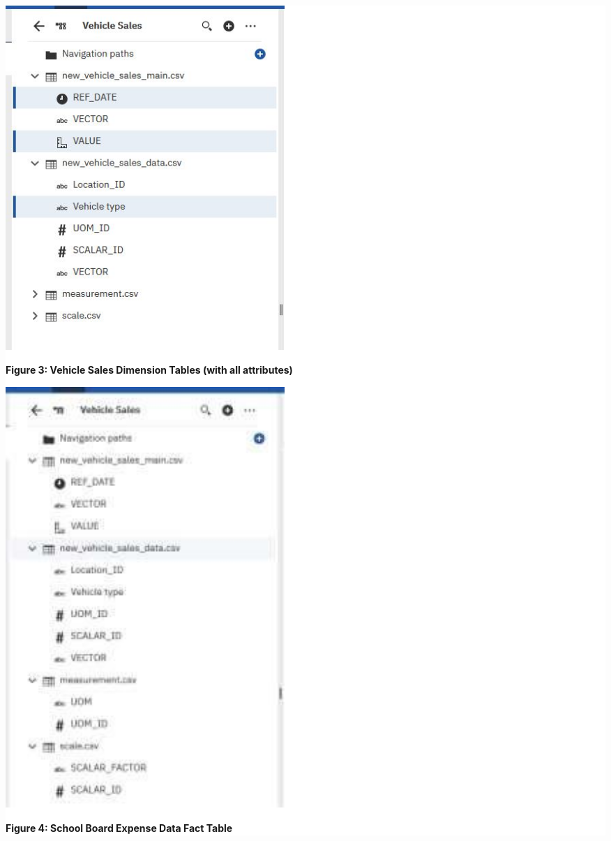 <img src="Vehicle_sales_attributes.JPG" width=400/>

**Figure 3: Vehicle Sales Dimension Tables (with all attributes)**

<img src="vehicle_sales_dimension_tables.jpg" width=400/>

**Figure 4: School Board Expense Data Fact Table**
